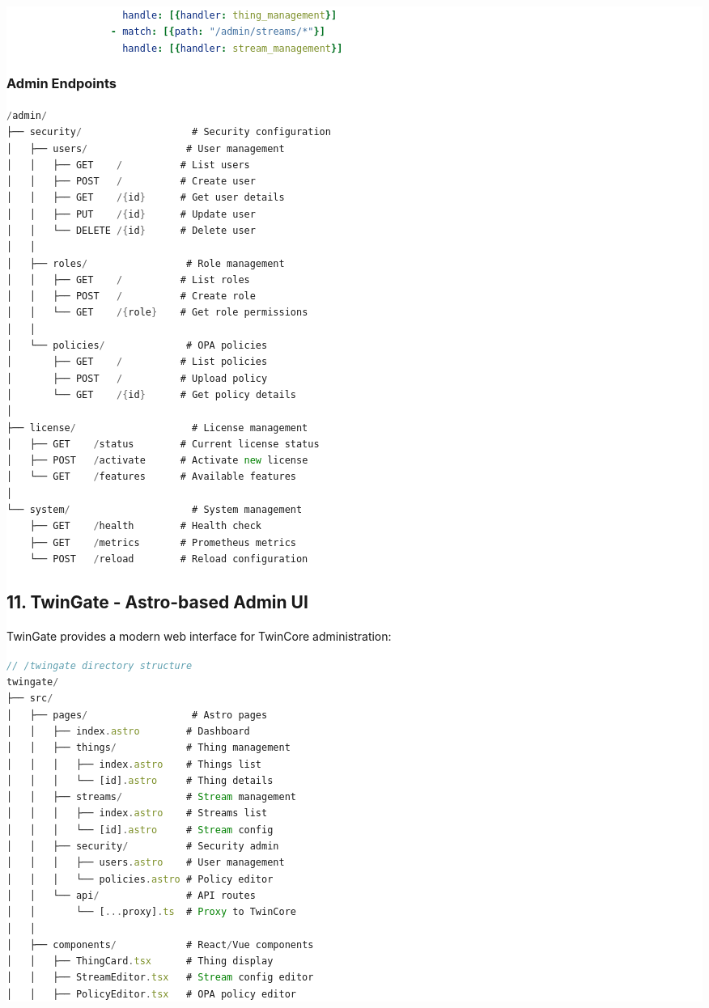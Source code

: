 ```yaml
                    handle: [{handler: thing_management}]
                  - match: [{path: "/admin/streams/*"}]
                    handle: [{handler: stream_management}]
```

### Admin Endpoints

```go
/admin/
├── security/                   # Security configuration
│   ├── users/                 # User management
│   │   ├── GET    /          # List users
│   │   ├── POST   /          # Create user
│   │   ├── GET    /{id}      # Get user details
│   │   ├── PUT    /{id}      # Update user
│   │   └── DELETE /{id}      # Delete user
│   │
│   ├── roles/                 # Role management
│   │   ├── GET    /          # List roles
│   │   ├── POST   /          # Create role
│   │   └── GET    /{role}    # Get role permissions
│   │
│   └── policies/              # OPA policies
│       ├── GET    /          # List policies
│       ├── POST   /          # Upload policy
│       └── GET    /{id}      # Get policy details
│
├── license/                    # License management
│   ├── GET    /status        # Current license status
│   ├── POST   /activate      # Activate new license
│   └── GET    /features      # Available features
│
└── system/                     # System management
    ├── GET    /health        # Health check
    ├── GET    /metrics       # Prometheus metrics
    └── POST   /reload        # Reload configuration
```

## 11. TwinGate - Astro-based Admin UI

TwinGate provides a modern web interface for TwinCore administration:

```typescript
// /twingate directory structure
twingate/
├── src/
│   ├── pages/                  # Astro pages
│   │   ├── index.astro        # Dashboard
│   │   ├── things/            # Thing management
│   │   │   ├── index.astro    # Things list
│   │   │   └── [id].astro     # Thing details
│   │   ├── streams/           # Stream management
│   │   │   ├── index.astro    # Streams list
│   │   │   └── [id].astro     # Stream config
│   │   ├── security/          # Security admin
│   │   │   ├── users.astro    # User management
│   │   │   └── policies.astro # Policy editor
│   │   └── api/               # API routes
│   │       └── [...proxy].ts  # Proxy to TwinCore
│   │
│   ├── components/            # React/Vue components
│   │   ├── ThingCard.tsx      # Thing display
│   │   ├── StreamEditor.tsx   # Stream config editor
│   │   ├── PolicyEditor.tsx   # OPA policy editor
```